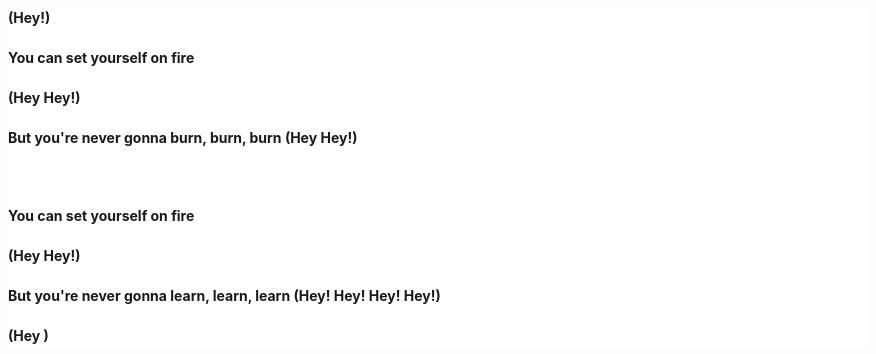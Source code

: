 #### (Hey!)
#### You can set yourself on fire
#### (Hey  Hey!)
#### But you're never gonna burn, burn, burn (Hey  Hey!)
&nbsp;
#### You can set yourself on fire
#### (Hey  Hey!)
#### But you're never gonna learn, learn, learn (Hey! Hey! Hey! Hey!)
#### (Hey )
